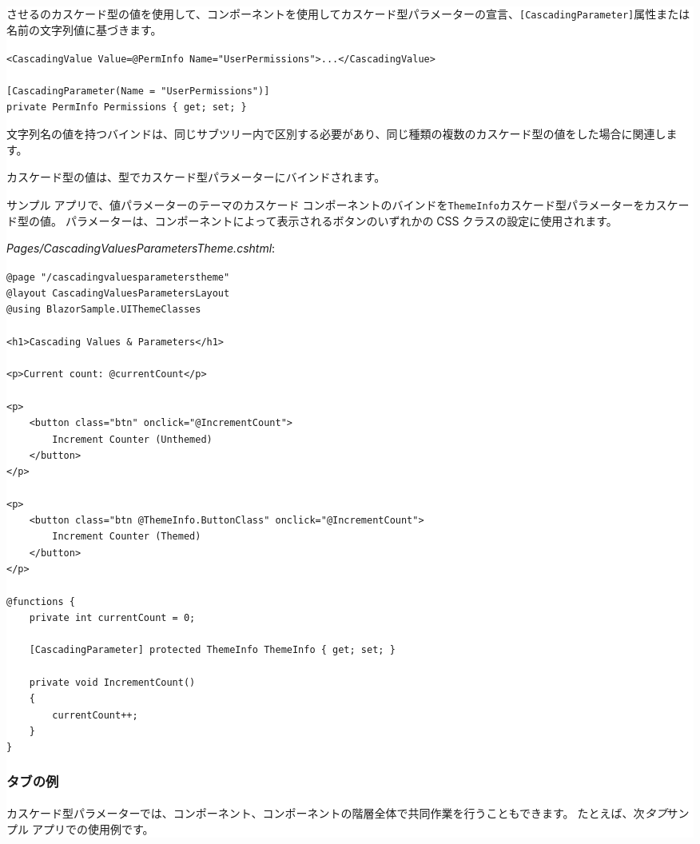 させるのカスケード型の値を使用して、コンポーネントを使用してカスケード型パラメーターの宣言、`[CascadingParameter]`属性または名前の文字列値に基づきます。

```cshtml
<CascadingValue Value=@PermInfo Name="UserPermissions">...</CascadingValue>

[CascadingParameter(Name = "UserPermissions")]
private PermInfo Permissions { get; set; }
```

文字列名の値を持つバインドは、同じサブツリー内で区別する必要があり、同じ種類の複数のカスケード型の値をした場合に関連します。

カスケード型の値は、型でカスケード型パラメーターにバインドされます。

サンプル アプリで、値パラメーターのテーマのカスケード コンポーネントのバインドを`ThemeInfo`カスケード型パラメーターをカスケード型の値。 パラメーターは、コンポーネントによって表示されるボタンのいずれかの CSS クラスの設定に使用されます。

*Pages/CascadingValuesParametersTheme.cshtml*:

```cshtml
@page "/cascadingvaluesparameterstheme"
@layout CascadingValuesParametersLayout
@using BlazorSample.UIThemeClasses

<h1>Cascading Values & Parameters</h1>

<p>Current count: @currentCount</p>

<p>
    <button class="btn" onclick="@IncrementCount">
        Increment Counter (Unthemed)
    </button>
</p>

<p>
    <button class="btn @ThemeInfo.ButtonClass" onclick="@IncrementCount">
        Increment Counter (Themed)
    </button>
</p>

@functions {
    private int currentCount = 0;

    [CascadingParameter] protected ThemeInfo ThemeInfo { get; set; }

    private void IncrementCount()
    {
        currentCount++;
    }
}
```

### <a name="tabset-example"></a>タブの例

カスケード型パラメーターでは、コンポーネント、コンポーネントの階層全体で共同作業を行うこともできます。 たとえば、次*タブ*サンプル アプリでの使用例です。
